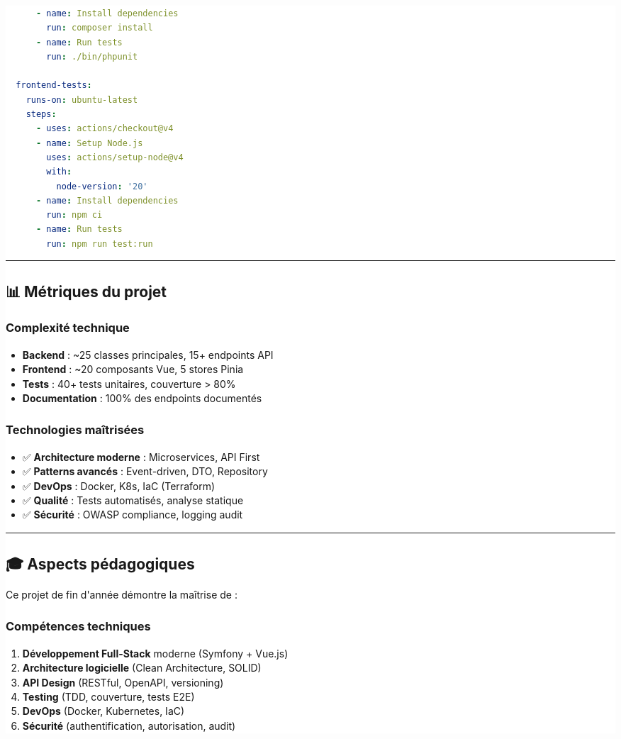```yaml
      - name: Install dependencies
        run: composer install
      - name: Run tests
        run: ./bin/phpunit

  frontend-tests:
    runs-on: ubuntu-latest
    steps:
      - uses: actions/checkout@v4
      - name: Setup Node.js
        uses: actions/setup-node@v4
        with:
          node-version: '20'
      - name: Install dependencies
        run: npm ci
      - name: Run tests
        run: npm run test:run
```

---

## 📊 Métriques du projet

### Complexité technique

- **Backend** : ~25 classes principales, 15+ endpoints API
- **Frontend** : ~20 composants Vue, 5 stores Pinia
- **Tests** : 40+ tests unitaires, couverture > 80%
- **Documentation** : 100% des endpoints documentés

### Technologies maîtrisées

- ✅ **Architecture moderne** : Microservices, API First
- ✅ **Patterns avancés** : Event-driven, DTO, Repository
- ✅ **DevOps** : Docker, K8s, IaC (Terraform)
- ✅ **Qualité** : Tests automatisés, analyse statique
- ✅ **Sécurité** : OWASP compliance, logging audit

---

## 🎓 Aspects pédagogiques

Ce projet de fin d'année démontre la maîtrise de :

### Compétences techniques

1. **Développement Full-Stack** moderne (Symfony + Vue.js)
2. **Architecture logicielle** (Clean Architecture, SOLID)
3. **API Design** (RESTful, OpenAPI, versioning)
4. **Testing** (TDD, couverture, tests E2E)
5. **DevOps** (Docker, Kubernetes, IaC)
6. **Sécurité** (authentification, autorisation, audit)
